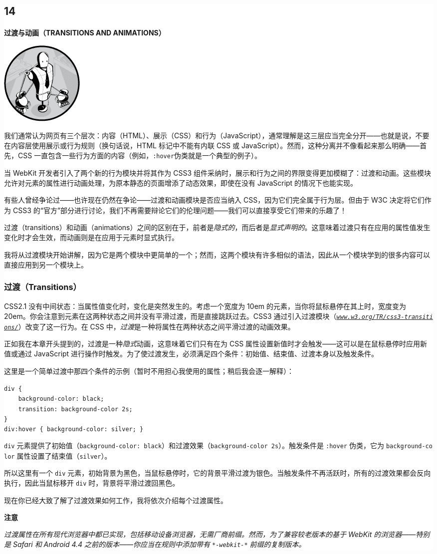 ## **14**

**过渡与动画（TRANSITIONS AND ANIMATIONS）**

![图片](img/common-01.jpg)

我们通常认为网页有三个层次：内容（HTML）、展示（CSS）和行为（JavaScript），通常理解是这三层应当完全分开——也就是说，不要在内容层使用展示或行为规则（换句话说，HTML 标记中不能有内联 CSS 或 JavaScript）。然而，这种分离并不像看起来那么明确——首先，CSS 一直包含一些行为方面的内容（例如，`:hover`伪类就是一个典型的例子）。

当 WebKit 开发者引入了两个新的行为模块并将其作为 CSS3 组件采纳时，展示和行为之间的界限变得更加模糊了：过渡和动画。这些模块允许对元素的属性进行动画处理，为原本静态的页面增添了动态效果，即使在没有 JavaScript 的情况下也能实现。

有些人曾经争论过——也许现在仍然在争论——过渡和动画模块是否应当纳入 CSS，因为它们完全属于行为层。但由于 W3C 决定将它们作为 CSS3 的“官方”部分进行讨论，我们不再需要辩论它们的伦理问题——我们可以直接享受它们带来的乐趣了！

过渡（transitions）和动画（animations）之间的区别在于，前者是*隐式的*，而后者是*显式声明的*。这意味着过渡只有在应用的属性值发生变化时才会生效，而动画则是在应用于元素时显式执行。

我将从过渡模块开始讲解，因为它是两个模块中更简单的一个；然而，这两个模块有许多相似的语法，因此从一个模块学到的很多内容可以直接应用到另一个模块上。

### **过渡（Transitions）**

CSS2.1 没有中间状态：当属性值变化时，变化是突然发生的。考虑一个宽度为 10em 的元素，当你将鼠标悬停在其上时，宽度变为 20em。你会注意到元素在这两种状态之间并没有平滑过渡，而是直接跳跃过去。CSS3 通过引入过渡模块（*[`www.w3.org/TR/css3-transitions/`](http://www.w3.org/TR/css3-transitions/)*）改变了这一行为。在 CSS 中，*过渡*是一种将属性在两种状态之间平滑过渡的动画效果。

正如我在本章开头提到的，过渡是一种*隐式*动画，这意味着它们只有在为 CSS 属性设置新值时才会触发——这可以是在鼠标悬停时应用新值或通过 JavaScript 进行操作时触发。为了使过渡发生，必须满足四个条件：初始值、结束值、过渡本身以及触发条件。

这里是一个简单过渡中那四个条件的示例（暂时不用担心我使用的属性；稍后我会逐一解释）：

```
div {
    background-color: black;
    transition: background-color 2s;
}
div:hover { background-color: silver; }
```

`div` 元素提供了初始值（`background-color: black`）和过渡效果（`background-color 2s`）。触发条件是 `:hover` 伪类，它为 `background-color` 属性设置了结束值（`silver`）。

所以这里有一个 `div` 元素，初始背景为黑色，当鼠标悬停时，它的背景平滑过渡为银色。当触发条件不再活跃时，所有的过渡效果都会反向执行，因此当鼠标移开 `div` 时，背景将平滑过渡回黑色。

现在你已经大致了解了过渡效果如何工作，我将依次介绍每个过渡属性。

**注意**

*过渡属性在所有现代浏览器中都已实现，包括移动设备浏览器，无需厂商前缀。然而，为了兼容较老版本的基于 WebKit 的浏览器——特别是 Safari 和 Android 4.4 之前的版本——你应当在规则中添加带有 `*-webkit-*` 前缀的复制版本。*
